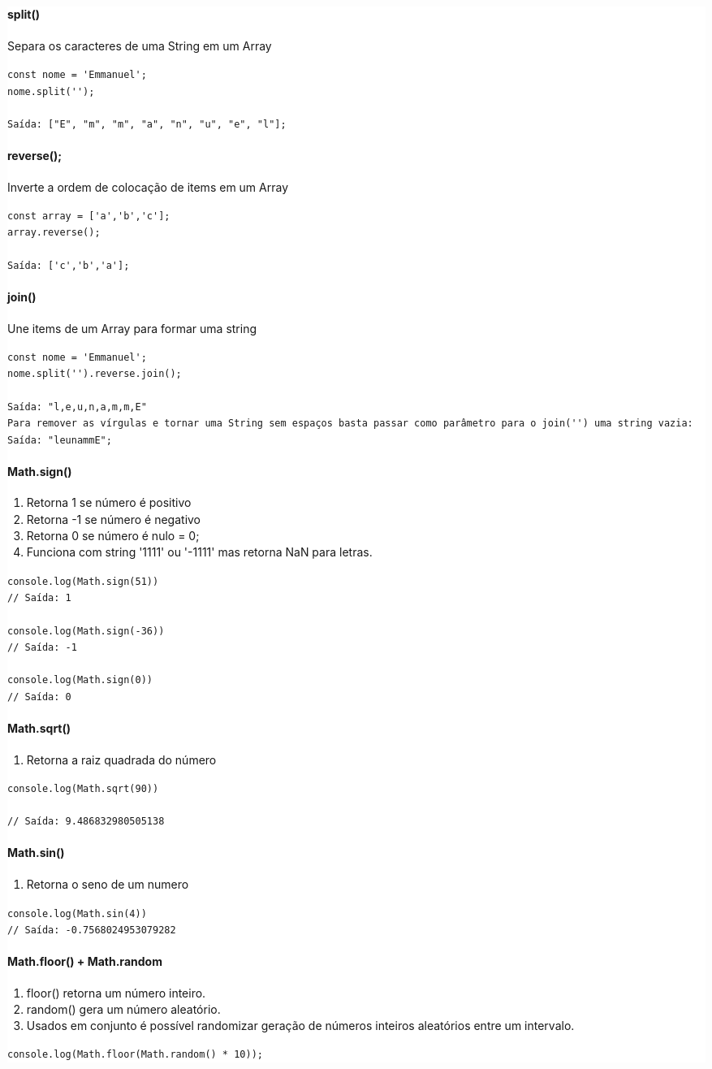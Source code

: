 #### split()
Separa os caracteres de uma String em um Array
```
const nome = 'Emmanuel';
nome.split('');

Saída: ["E", "m", "m", "a", "n", "u", "e", "l"];
```

#### reverse();
Inverte a ordem de colocação de items em um Array
```
const array = ['a','b','c'];
array.reverse();

Saída: ['c','b','a'];
```

#### join()
Une items de um Array para formar uma string
```
const nome = 'Emmanuel';
nome.split('').reverse.join();

Saída: "l,e,u,n,a,m,m,E"
Para remover as vírgulas e tornar uma String sem espaços basta passar como parâmetro para o join('') uma string vazia:
Saída: "leunammE";
```
#### Math.sign()
1. Retorna 1 se número é positivo
2. Retorna -1 se número é negativo
3. Retorna 0 se número é nulo = 0;
4. Funciona com string '1111' ou '-1111' mas retorna NaN para letras.
```
console.log(Math.sign(51))
// Saída: 1

console.log(Math.sign(-36))
// Saída: -1

console.log(Math.sign(0))
// Saída: 0
```
#### Math.sqrt()
1. Retorna a raiz quadrada do número
```
console.log(Math.sqrt(90))

// Saída: 9.486832980505138
```
#### Math.sin()
1. Retorna o seno de um numero
```
console.log(Math.sin(4))
// Saída: -0.7568024953079282
```
#### Math.floor() + Math.random
1. floor() retorna um número inteiro.
2. random() gera um número aleatório.
3. Usados em conjunto é possível randomizar geração de números inteiros aleatórios entre um intervalo.
```
console.log(Math.floor(Math.random() * 10));
```